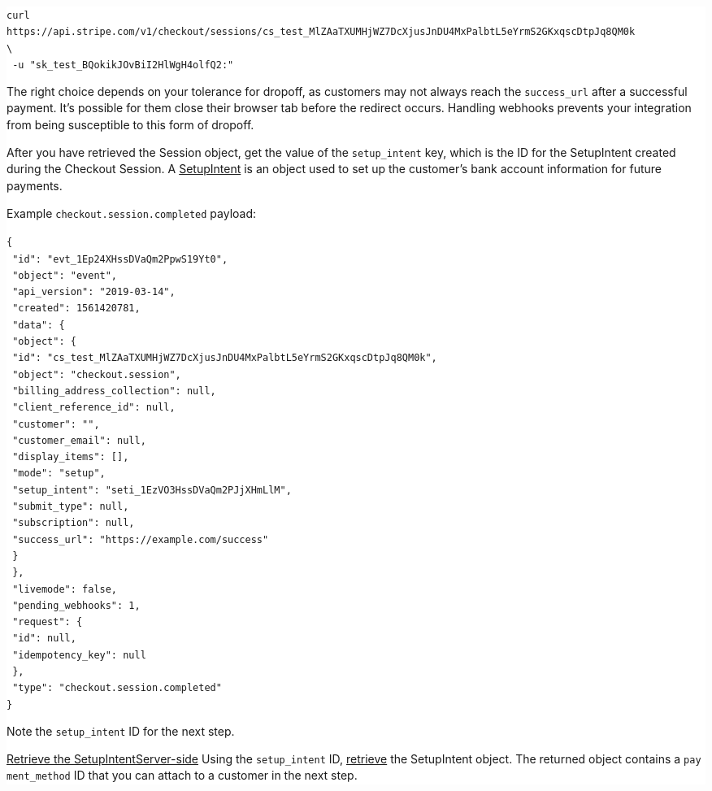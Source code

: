 ```
curl
https://api.stripe.com/v1/checkout/sessions/cs_test_MlZAaTXUMHjWZ7DcXjusJnDU4MxPalbtL5eYrmS2GKxqscDtpJq8QM0k
\
 -u "sk_test_BQokikJOvBiI2HlWgH4olfQ2:"
```

The right choice depends on your tolerance for dropoff, as customers may not
always reach the `success_url` after a successful payment. It’s possible for
them close their browser tab before the redirect occurs. Handling webhooks
prevents your integration from being susceptible to this form of dropoff.

After you have retrieved the Session object, get the value of the `setup_intent`
key, which is the ID for the SetupIntent created during the Checkout Session. A
[SetupIntent](https://docs.stripe.com/payments/setup-intents) is an object used
to set up the customer’s bank account information for future payments.

Example `checkout.session.completed` payload:

```
{
 "id": "evt_1Ep24XHssDVaQm2PpwS19Yt0",
 "object": "event",
 "api_version": "2019-03-14",
 "created": 1561420781,
 "data": {
 "object": {
 "id": "cs_test_MlZAaTXUMHjWZ7DcXjusJnDU4MxPalbtL5eYrmS2GKxqscDtpJq8QM0k",
 "object": "checkout.session",
 "billing_address_collection": null,
 "client_reference_id": null,
 "customer": "",
 "customer_email": null,
 "display_items": [],
 "mode": "setup",
 "setup_intent": "seti_1EzVO3HssDVaQm2PJjXHmLlM",
 "submit_type": null,
 "subscription": null,
 "success_url": "https://example.com/success"
 }
 },
 "livemode": false,
 "pending_webhooks": 1,
 "request": {
 "id": null,
 "idempotency_key": null
 },
 "type": "checkout.session.completed"
}
```

Note the `setup_intent` ID for the next step.

[Retrieve the
SetupIntentServer-side](https://docs.stripe.com/payments/save-and-reuse-cards-only#retrieve-setup-intent)
Using the `setup_intent` ID,
[retrieve](https://docs.stripe.com/api/setup_intents/retrieve) the SetupIntent
object. The returned object contains a `payment_method` ID that you can attach
to a customer in the next step.
